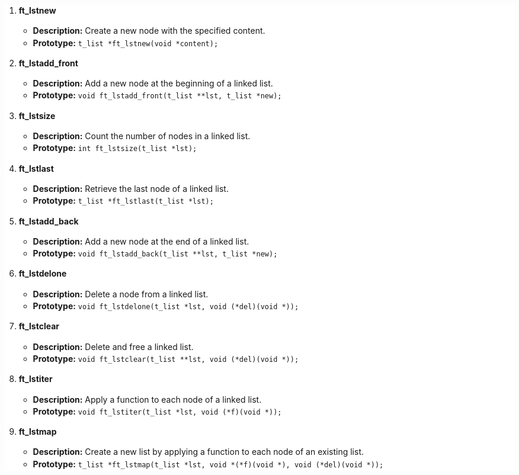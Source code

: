 1. **ft_lstnew**

   - **Description:** Create a new node with the specified content.
   - **Prototype:** `t_list *ft_lstnew(void *content);`

2. **ft_lstadd_front**

   - **Description:** Add a new node at the beginning of a linked list.
   - **Prototype:** `void ft_lstadd_front(t_list **lst, t_list *new);`

3. **ft_lstsize**

   - **Description:** Count the number of nodes in a linked list.
   - **Prototype:** `int ft_lstsize(t_list *lst);`

4. **ft_lstlast**

   - **Description:** Retrieve the last node of a linked list.
   - **Prototype:** `t_list *ft_lstlast(t_list *lst);`

5. **ft_lstadd_back**

   - **Description:** Add a new node at the end of a linked list.
   - **Prototype:** `void ft_lstadd_back(t_list **lst, t_list *new);`

6. **ft_lstdelone**

   - **Description:** Delete a node from a linked list.
   - **Prototype:** `void ft_lstdelone(t_list *lst, void (*del)(void *));`

7. **ft_lstclear**

   - **Description:** Delete and free a linked list.
   - **Prototype:** `void ft_lstclear(t_list **lst, void (*del)(void *));`

8. **ft_lstiter**

   - **Description:** Apply a function to each node of a linked list.
   - **Prototype:** `void ft_lstiter(t_list *lst, void (*f)(void *));`

9. **ft_lstmap**
   - **Description:** Create a new list by applying a function to each node of an existing list.
   - **Prototype:** `t_list *ft_lstmap(t_list *lst, void *(*f)(void *), void (*del)(void *));`
